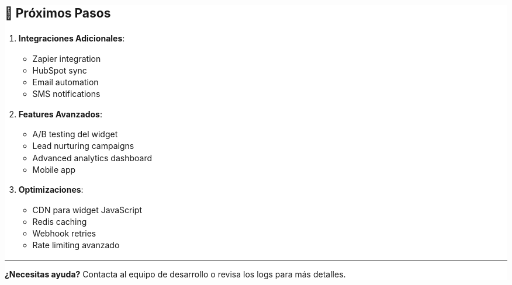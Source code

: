 
## 🚀 Próximos Pasos

1. **Integraciones Adicionales**:
   - Zapier integration
   - HubSpot sync
   - Email automation
   - SMS notifications

2. **Features Avanzados**:
   - A/B testing del widget
   - Lead nurturing campaigns
   - Advanced analytics dashboard
   - Mobile app

3. **Optimizaciones**:
   - CDN para widget JavaScript
   - Redis caching
   - Webhook retries
   - Rate limiting avanzado

---

**¿Necesitas ayuda?** Contacta al equipo de desarrollo o revisa los logs para más detalles. 